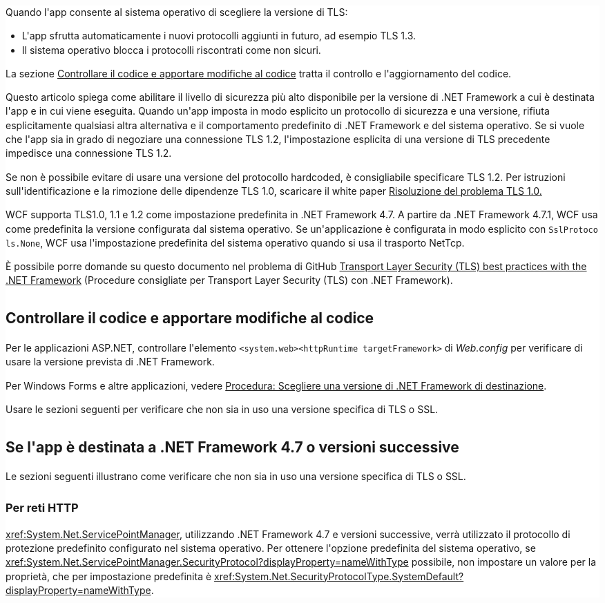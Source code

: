 Quando l'app consente al sistema operativo di scegliere la versione di TLS:

- L'app sfrutta automaticamente i nuovi protocolli aggiunti in futuro, ad esempio TLS 1.3.
- Il sistema operativo blocca i protocolli riscontrati come non sicuri.

La sezione [Controllare il codice e apportare modifiche al codice](#audit-your-code-and-make-code-changes) tratta il controllo e l'aggiornamento del codice.

Questo articolo spiega come abilitare il livello di sicurezza più alto disponibile per la versione di .NET Framework a cui è destinata l'app e in cui viene eseguita. Quando un'app imposta in modo esplicito un protocollo di sicurezza e una versione, rifiuta esplicitamente qualsiasi altra alternativa e il comportamento predefinito di .NET Framework e del sistema operativo. Se si vuole che l'app sia in grado di negoziare una connessione TLS 1.2, l'impostazione esplicita di una versione di TLS precedente impedisce una connessione TLS 1.2.

Se non è possibile evitare di usare una versione del protocollo hardcoded, è consigliabile specificare TLS 1.2. Per istruzioni sull'identificazione e la rimozione delle dipendenze TLS 1.0, scaricare il white paper [Risoluzione del problema TLS 1.0.](https://www.microsoft.com/download/details.aspx?id=55266)

WCF supporta TLS1.0, 1.1 e 1.2 come impostazione predefinita in .NET Framework 4.7. A partire da .NET Framework 4.7.1, WCF usa come predefinita la versione configurata dal sistema operativo. Se un'applicazione è configurata in modo esplicito con `SslProtocols.None`, WCF usa l'impostazione predefinita del sistema operativo quando si usa il trasporto NetTcp.

È possibile porre domande su questo documento nel problema di GitHub [Transport Layer Security (TLS) best practices with the .NET Framework](https://github.com/dotnet/docs/issues/4675) (Procedure consigliate per Transport Layer Security (TLS) con .NET Framework).

## <a name="audit-your-code-and-make-code-changes"></a>Controllare il codice e apportare modifiche al codice

Per le applicazioni ASP.NET, controllare l'elemento `<system.web><httpRuntime targetFramework>` di _Web.config_ per verificare di usare la versione prevista di .NET Framework.

Per Windows Forms e altre applicazioni, vedere [Procedura: Scegliere una versione di .NET Framework di destinazione](/visualstudio/ide/visual-studio-multi-targeting-overview).

Usare le sezioni seguenti per verificare che non sia in uso una versione specifica di TLS o SSL.

## <a name="if-your-app-targets-net-framework-47-or-later-versions"></a>Se l'app è destinata a .NET Framework 4.7 o versioni successive

Le sezioni seguenti illustrano come verificare che non sia in uso una versione specifica di TLS o SSL.

### <a name="for-http-networking"></a>Per reti HTTP

<xref:System.Net.ServicePointManager>, utilizzando .NET Framework 4.7 e versioni successive, verrà utilizzato il protocollo di protezione predefinito configurato nel sistema operativo. Per ottenere l'opzione predefinita del sistema operativo, se <xref:System.Net.ServicePointManager.SecurityProtocol?displayProperty=nameWithType> possibile, non impostare un valore per la proprietà, che per impostazione predefinita è <xref:System.Net.SecurityProtocolType.SystemDefault?displayProperty=nameWithType>.
